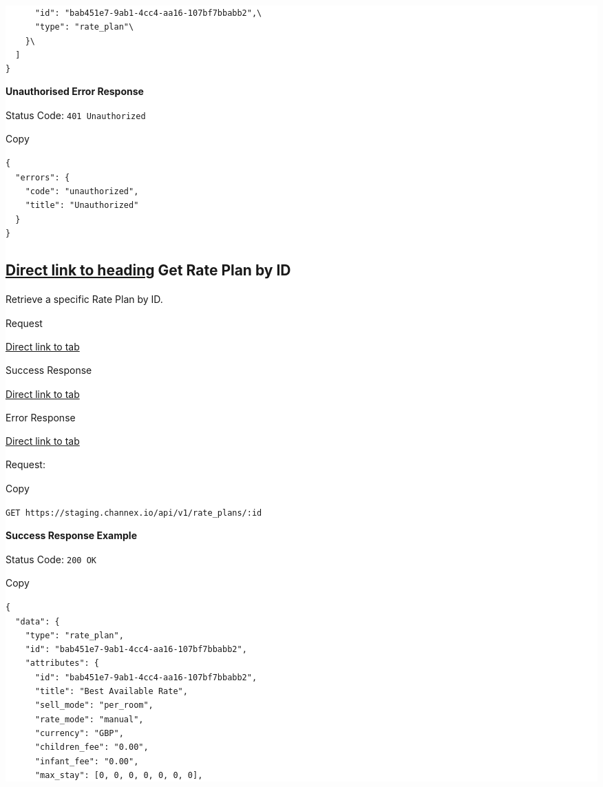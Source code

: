 ```inline-grid min-w-full grid-cols-[auto_1fr] [count-reset:line] print:whitespace-pre-wrap
      "id": "bab451e7-9ab1-4cc4-aa16-107bf7bbabb2",\
      "type": "rate_plan"\
    }\
  ]
}
```

**Unauthorised Error Response**

Status Code: `401 Unauthorized`

Copy

```inline-grid min-w-full grid-cols-[auto_1fr] [count-reset:line] print:whitespace-pre-wrap
{
  "errors": {
    "code": "unauthorized",
    "title": "Unauthorized"
  }
}
```

## [Direct link to heading](https://docs.channex.io/api-v.1-documentation/rate-plans-collection\#get-rate-plan-by-id)    Get Rate Plan by ID

Retrieve a specific Rate Plan by ID.

Request

[Direct link to tab](https://docs.channex.io/api-v.1-documentation/rate-plans-collection#tab-request-2)

Success Response

[Direct link to tab](https://docs.channex.io/api-v.1-documentation/rate-plans-collection#tab-success-response-2)

Error Response

[Direct link to tab](https://docs.channex.io/api-v.1-documentation/rate-plans-collection#tab-error-response-2)

Request:

Copy

```inline-grid min-w-full grid-cols-[auto_1fr] [count-reset:line] print:whitespace-pre-wrap
GET https://staging.channex.io/api/v1/rate_plans/:id
```

**Success Response Example**

Status Code: `200 OK`

Copy

```inline-grid min-w-full grid-cols-[auto_1fr] [count-reset:line] print:whitespace-pre-wrap
{
  "data": {
    "type": "rate_plan",
    "id": "bab451e7-9ab1-4cc4-aa16-107bf7bbabb2",
    "attributes": {
      "id": "bab451e7-9ab1-4cc4-aa16-107bf7bbabb2",
      "title": "Best Available Rate",
      "sell_mode": "per_room",
      "rate_mode": "manual",
      "currency": "GBP",
      "children_fee": "0.00",
      "infant_fee": "0.00",
      "max_stay": [0, 0, 0, 0, 0, 0, 0],
```